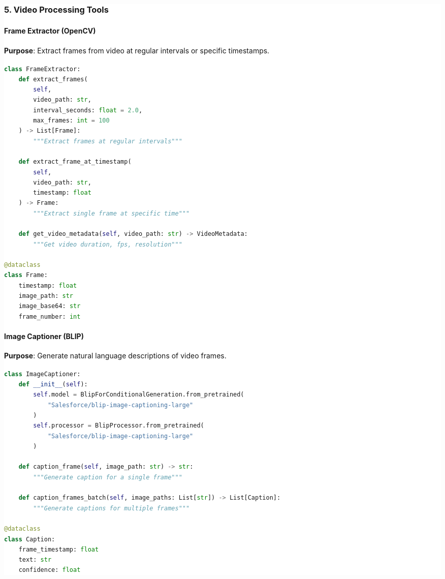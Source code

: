 ### 5. Video Processing Tools

#### Frame Extractor (OpenCV)
**Purpose**: Extract frames from video at regular intervals or specific timestamps.

```python
class FrameExtractor:
    def extract_frames(
        self,
        video_path: str,
        interval_seconds: float = 2.0,
        max_frames: int = 100
    ) -> List[Frame]:
        """Extract frames at regular intervals"""
        
    def extract_frame_at_timestamp(
        self,
        video_path: str,
        timestamp: float
    ) -> Frame:
        """Extract single frame at specific time"""
        
    def get_video_metadata(self, video_path: str) -> VideoMetadata:
        """Get video duration, fps, resolution"""

@dataclass
class Frame:
    timestamp: float
    image_path: str
    image_base64: str
    frame_number: int
```

#### Image Captioner (BLIP)
**Purpose**: Generate natural language descriptions of video frames.

```python
class ImageCaptioner:
    def __init__(self):
        self.model = BlipForConditionalGeneration.from_pretrained(
            "Salesforce/blip-image-captioning-large"
        )
        self.processor = BlipProcessor.from_pretrained(
            "Salesforce/blip-image-captioning-large"
        )
        
    def caption_frame(self, image_path: str) -> str:
        """Generate caption for a single frame"""
        
    def caption_frames_batch(self, image_paths: List[str]) -> List[Caption]:
        """Generate captions for multiple frames"""

@dataclass
class Caption:
    frame_timestamp: float
    text: str
    confidence: float
```

